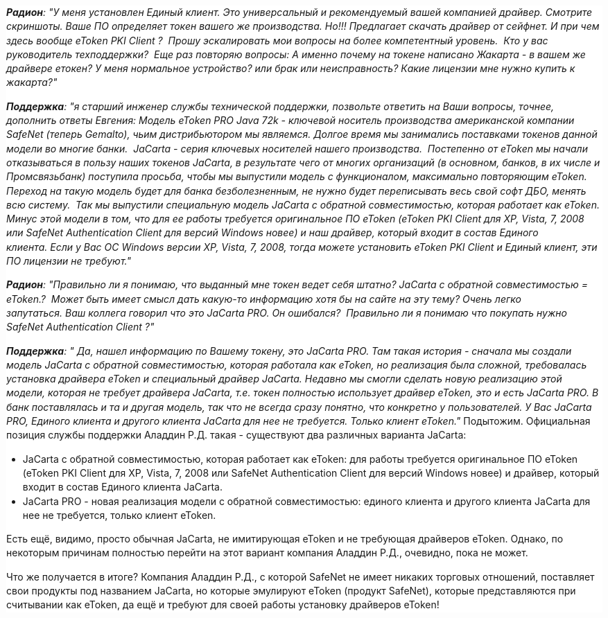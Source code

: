<em><strong>Радион</strong>: "У меня установлен Единый клиент. Это универсальный и рекомендуемый вашей компанией драйвер. Смотрите скриншоты. Ваше ПО определяет токен вашего же производства. Но!!! Предлагает скачать драйвер от сейфнет. И при чем здесь вообще eToken PKI Client ?  Прошу эскалировать мои вопросы на более компетентный уровень.  Кто у вас руководитель техподдержки?  Еще раз повторяю вопросы: А именно почему на токене написано Жакарта - в вашем же драйвере етокен? У меня нормальное устройство? или брак или неисправность? </em>
<em>Какие лицензии мне нужно купить к жакарта?"</em>

<em><strong>Поддержка</strong>: "я старший инженер службы технической поддержки, позвольте ответить на Ваши вопросы, точнее, дополнить ответы Евгения: Модель eToken PRO Java 72k - ключевой носитель производства американской компании SafeNet (теперь Gemalto), чьим дистрибьютором мы являемся. Долгое время мы занимались поставками токенов данной модели во многие банки.  JaCarta - серия ключевых носителей нашего производства.  Постепенно от eToken мы начали отказываться в пользу наших токенов JaCarta, в результате чего от многих организаций (в основном, банков, в их числе и Промсвязьбанк) поступила просьба, чтобы мы выпустили модель с функционалом, максимально повторяющим eToken. Переход на такую модель будет для банка безболезненным, не нужно будет переписывать весь свой софт ДБО, менять всю систему.  Так мы выпустили специальную модель JaCarta с обратной совместимостью, которая работает как eToken. Минус этой модели в том, что для ее работы требуется оригинальное ПО eToken (eToken PKI Client для XP, Vista, 7, 2008 или SafeNet Authentication Client для версий Windows новее) и наш драйвер, который входит в состав Единого клиента. Если у Вас ОС Windows версии XP, Vista, 7, 2008, тогда можете установить eToken PKI Client и Единый клиент, эти ПО лицензии не требуют."</em>

<em><strong>Радион</strong>: "Правильно ли я понимаю, что выданный мне токен ведет себя штатно? JaCarta с обратной совместимостью = eToken.?  Может быть имеет смысл дать какую-то информацию хотя бы на сайте на эту тему? Очень легко запутаться. Ваш коллега говорил что это JaCarta PRO. Он ошибался?  Правильно ли я понимаю что покупать нужно SafeNet Authentication Client ?"</em>

<em><strong>Поддержка</strong>: " Да, нашел информацию по Вашему токену, это JaCarta PRO. Там такая история - сначала мы создали модель JaCarta с обратной совместимостью, которая работала как eToken, но реализация была сложной, требовалась установка драйвера eToken и специальный драйвер JaCarta. Недавно мы смогли сделать новую реализацию этой модели, которая не требует драйвера JaCarta, т.е. токен полностью использует драйвер eToken, это и есть JaCarta PRO. В банк поставлялась и та и другая модель, так что не всегда сразу понятно, что конкретно у пользователей. У Вас JaCarta PRO, Единого клиента и другого клиента JaCarta для нее не требуется. Только клиент eToken."</em>
Подытожим. Официальная позиция службы поддержки Аладдин Р.Д. такая - существуют два различных варианта JaCarta:
<ul>
 	<li>JaCarta с обратной совместимостью, которая работает как eToken:
для работы требуется оригинальное ПО eToken (eToken PKI Client для XP, Vista, 7, 2008 или SafeNet Authentication Client для версий Windows новее) и драйвер, который входит в состав Единого клиента JaCarta.</li>
 	<li>JaCarta PRO - новая реализация модели с обратной совместимостью:
единого клиента и другого клиента JaCarta для нее не требуется, только клиент eToken.</li>
</ul>
Есть ещё, видимо, просто обычная JaCarta, не имитирующая eToken и не требующая драйверов eToken. Однако, по некоторым причинам полностью перейти на этот вариант компания Аладдин Р.Д., очевидно, пока не может.

Что же получается в итоге? Компания Аладдин Р.Д., с которой SafeNet не имеет никаких торговых отношений, поставляет свои продукты под названием JaCarta, но которые эмулируют eToken (продукт SafeNet), которые представляются при считывании как eToken, да ещё и требуют для своей работы установку драйверов eToken!
